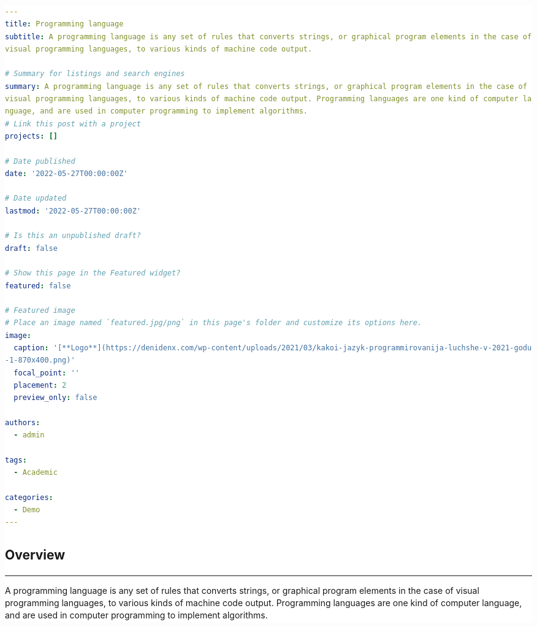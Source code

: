 ```yaml
---
title: Programming language
subtitle: A programming language is any set of rules that converts strings, or graphical program elements in the case of visual programming languages, to various kinds of machine code output.

# Summary for listings and search engines
summary: A programming language is any set of rules that converts strings, or graphical program elements in the case of visual programming languages, to various kinds of machine code output. Programming languages are one kind of computer language, and are used in computer programming to implement algorithms.
# Link this post with a project
projects: []

# Date published
date: '2022-05-27T00:00:00Z'

# Date updated
lastmod: '2022-05-27T00:00:00Z'

# Is this an unpublished draft?
draft: false

# Show this page in the Featured widget?
featured: false

# Featured image
# Place an image named `featured.jpg/png` in this page's folder and customize its options here.
image:
  caption: '[**Logo**](https://denidenx.com/wp-content/uploads/2021/03/kakoi-jazyk-programmirovanija-luchshe-v-2021-godu-1-870x400.png)'
  focal_point: ''
  placement: 2
  preview_only: false

authors:
  - admin

tags:
  - Academic

categories:
  - Demo
---
```



## Overview
<hr>

A programming language is any set of rules that converts strings, or graphical program elements in the case of visual programming languages, to various kinds of machine code output. Programming languages are one kind of computer language, and are used in computer programming to implement algorithms.
